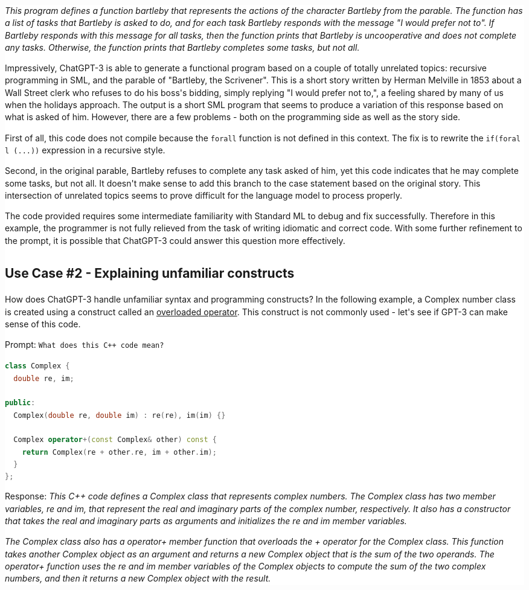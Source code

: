 *This program defines a function bartleby that represents the actions of the character Bartleby from the parable. The function has a list of tasks that Bartleby is asked to do, and for each task Bartleby responds with the message "I would prefer not to". If Bartleby responds with this message for all tasks, then the function prints that Bartleby is uncooperative and does not complete any tasks. Otherwise, the function prints that Bartleby completes some tasks, but not all.*

Impressively, ChatGPT-3 is able to generate a functional program based on a couple of totally unrelated topics: recursive programming in SML, and the parable of "Bartleby, the Scrivener". This is a short story written by Herman Melville in 1853 about a Wall Street clerk who refuses to do his boss's bidding, simply replying "I would prefer not to,", a feeling shared by many of us when the holidays approach. The output is a short SML program that seems to produce a variation of this response based on what is asked of him. However, there are a few problems - both on the programming side as well as the story side. 

First of all, this code does not compile because the `forall` function is not defined in this context. The fix is to rewrite the `if(forall (...))` expression in a recursive style. 

Second, in the original parable, Bartleby refuses to complete any task asked of him, yet this code indicates that he may complete some tasks, but not all. It doesn't make sense to add this branch to the case statement based on the original story. This intersection of unrelated topics seems to prove difficult for the language model to process properly. 

The code provided requires some intermediate familiarity with Standard ML to debug and fix successfully. Therefore in this example, the programmer is not fully relieved from the task of writing idiomatic and correct code. With some further refinement to the prompt, it is possible that ChatGPT-3 could answer this question more effectively.

## Use Case #2 - Explaining unfamiliar constructs
How does ChatGPT-3 handle unfamiliar syntax and programming constructs? In the following example, a Complex number class is created using a construct called an [overloaded operator](https://en.cppreference.com/w/cpp/language/operators). This construct is not commonly used - let's see if GPT-3 can make sense of this code.   

Prompt: `What does this C++ code mean?`
```c++
class Complex {
  double re, im;

public:
  Complex(double re, double im) : re(re), im(im) {}

  Complex operator+(const Complex& other) const {
    return Complex(re + other.re, im + other.im);
  }
};
```

Response: 
*This C++ code defines a Complex class that represents complex numbers. The Complex class has two member variables, re and im, that represent the real and imaginary parts of the complex number, respectively. It also has a constructor that takes the real and imaginary parts as arguments and initializes the re and im member variables.*

*The Complex class also has a operator+ member function that overloads the + operator for the Complex class. This function takes another Complex object as an argument and returns a new Complex object that is the sum of the two operands. The operator+ function uses the re and im member variables of the Complex objects to compute the sum of the two complex numbers, and then it returns a new Complex object with the result.*
